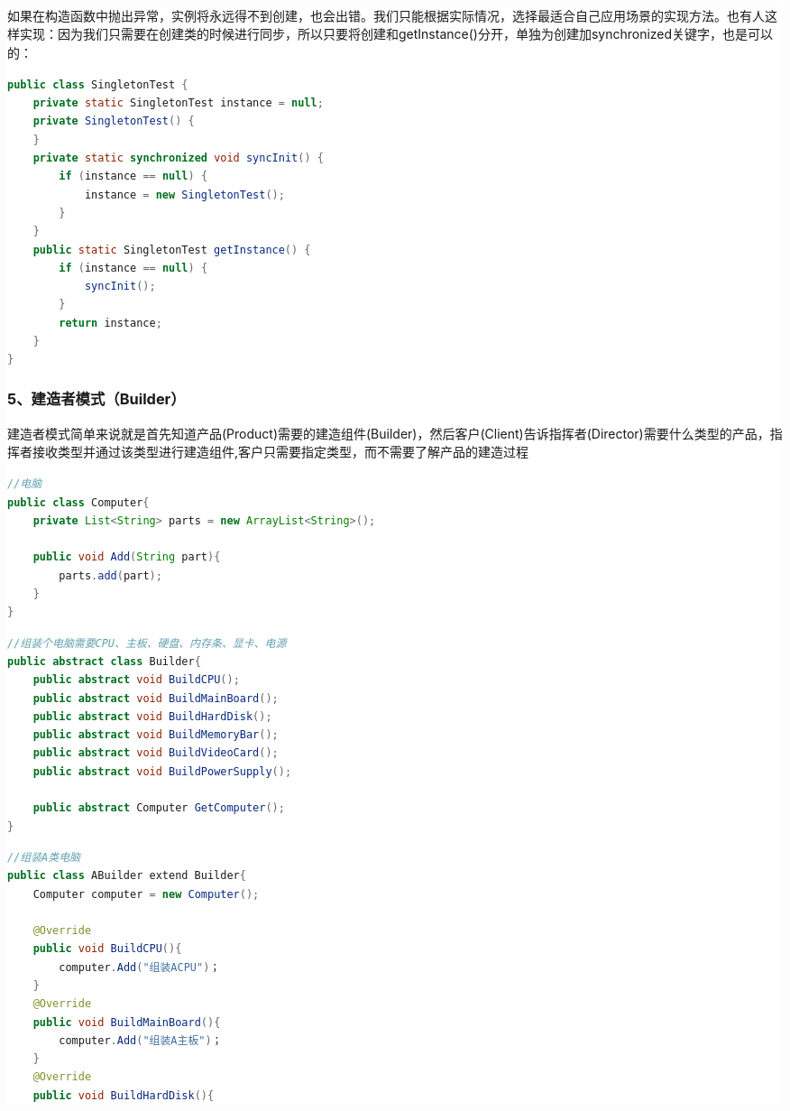 如果在构造函数中抛出异常，实例将永远得不到创建，也会出错。我们只能根据实际情况，选择最适合自己应用场景的实现方法。也有人这样实现：因为我们只需要在创建类的时候进行同步，所以只要将创建和getInstance()分开，单独为创建加synchronized关键字，也是可以的：

```java
public class SingletonTest {
    private static SingletonTest instance = null;
    private SingletonTest() {  
    }
    private static synchronized void syncInit() {  
        if (instance == null) {  
            instance = new SingletonTest();  
        }  
    }
    public static SingletonTest getInstance() {  
        if (instance == null) {  
            syncInit();  
        }  
        return instance;  
    }  
}  
```

### 5、建造者模式（Builder）

建造者模式简单来说就是首先知道产品(Product)需要的建造组件(Builder)，然后客户(Client)告诉指挥者(Director)需要什么类型的产品，指挥者接收类型并通过该类型进行建造组件,客户只需要指定类型，而不需要了解产品的建造过程

```java
//电脑
public class Computer{
    private List<String> parts = new ArrayList<String>();
    
    public void Add(String part){
        parts.add(part);
    }
}
```

```java
//组装个电脑需要CPU、主板、硬盘、内存条、显卡、电源
public abstract class Builder{
    public abstract void BuildCPU();
    public abstract void BuildMainBoard();
    public abstract void BuildHardDisk();
    public abstract void BuildMemoryBar();
    public abstract void BuildVideoCard();
    public abstract void BuildPowerSupply();
    
    public abstract Computer GetComputer();
}
```

```java
//组装A类电脑
public class ABuilder extend Builder{
    Computer computer = new Computer();
    
    @Override
    public void BuildCPU(){
        computer.Add("组装ACPU")；
    }
    @Override
    public void BuildMainBoard(){
        computer.Add("组装A主板")；
    }
    @Override
    public void BuildHardDisk(){
```